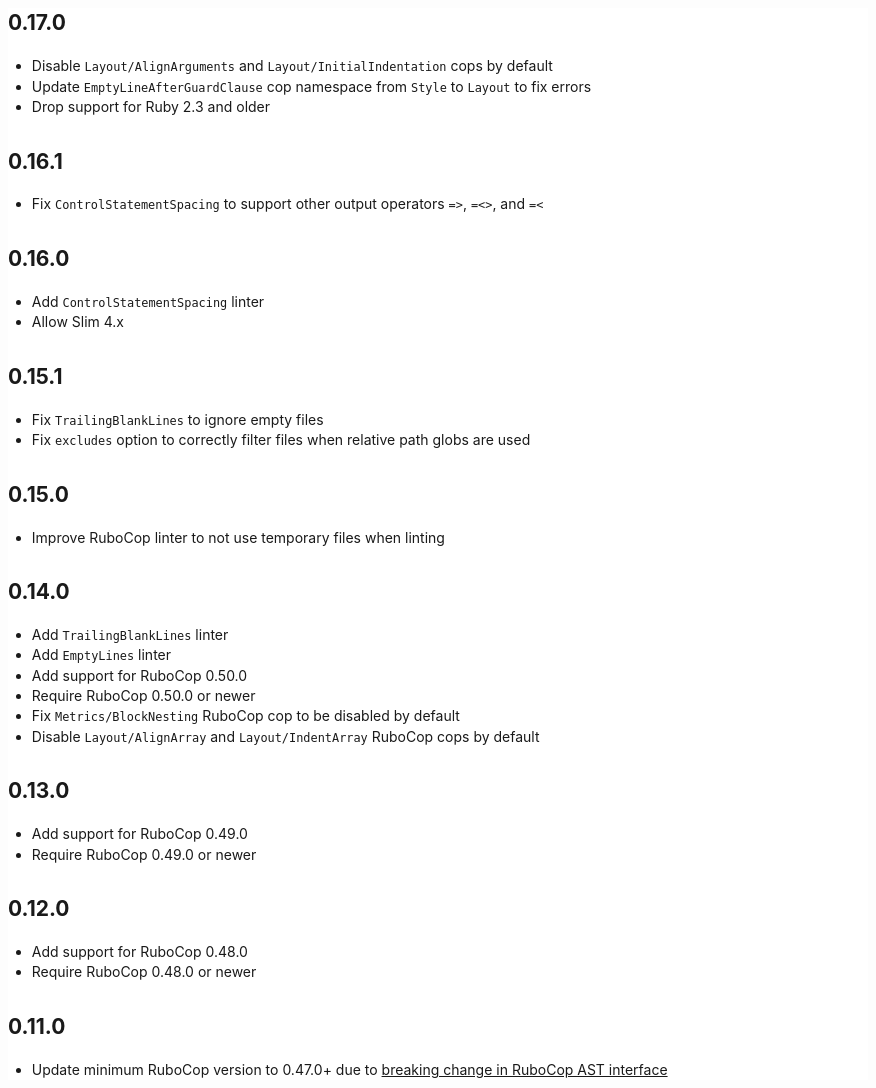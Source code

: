 ## 0.17.0

* Disable `Layout/AlignArguments` and `Layout/InitialIndentation` cops by default
* Update `EmptyLineAfterGuardClause` cop namespace from `Style` to `Layout` to fix errors
* Drop support for Ruby 2.3 and older

## 0.16.1

* Fix `ControlStatementSpacing` to support other output operators `=>`, `=<>`,
  and `=<`

## 0.16.0

* Add `ControlStatementSpacing` linter
* Allow Slim 4.x

## 0.15.1

* Fix `TrailingBlankLines` to ignore empty files
* Fix `excludes` option to correctly filter files when relative path globs
  are used

## 0.15.0

* Improve RuboCop linter to not use temporary files when linting

## 0.14.0

* Add `TrailingBlankLines` linter
* Add `EmptyLines` linter
* Add support for RuboCop 0.50.0
* Require RuboCop 0.50.0 or newer
* Fix `Metrics/BlockNesting` RuboCop cop to be disabled by default
* Disable `Layout/AlignArray` and `Layout/IndentArray` RuboCop cops by default

## 0.13.0

* Add support for RuboCop 0.49.0
* Require RuboCop 0.49.0 or newer

## 0.12.0

* Add support for RuboCop 0.48.0
* Require RuboCop 0.48.0 or newer

## 0.11.0

* Update minimum RuboCop version to 0.47.0+ due to [breaking change in
  RuboCop AST interface](https://github.com/bbatsov/rubocop/commit/48f1637eb36)
